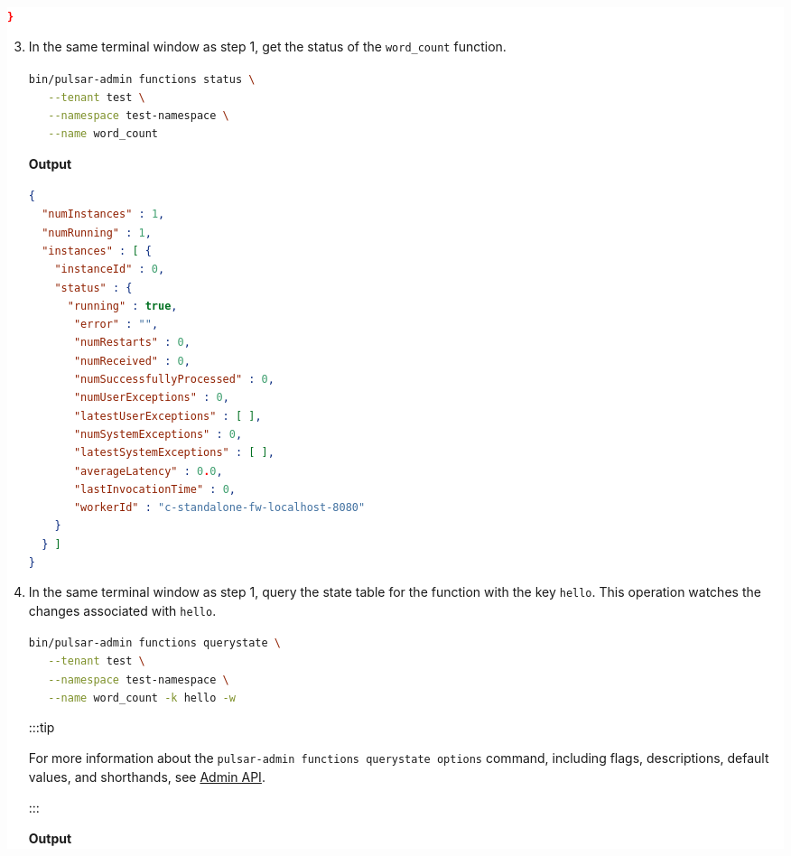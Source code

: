    ```json
   }
   ```

3. In the same terminal window as step 1, get the status of the `word_count` function.

   ```bash
   bin/pulsar-admin functions status \
      --tenant test \
      --namespace test-namespace \
      --name word_count
   ```

   **Output**

   ```json
   {
     "numInstances" : 1,
     "numRunning" : 1,
     "instances" : [ {
       "instanceId" : 0,
       "status" : {
         "running" : true,
          "error" : "",
          "numRestarts" : 0,
          "numReceived" : 0,
          "numSuccessfullyProcessed" : 0,
          "numUserExceptions" : 0,
          "latestUserExceptions" : [ ],
          "numSystemExceptions" : 0,
          "latestSystemExceptions" : [ ],
          "averageLatency" : 0.0,
          "lastInvocationTime" : 0,
          "workerId" : "c-standalone-fw-localhost-8080"
       }
     } ]
   }
   ```

4. In the same terminal window as step 1, query the state table for the function with the key `hello`. This operation watches the changes associated with `hello`.

   ```bash
   bin/pulsar-admin functions querystate \
      --tenant test \
      --namespace test-namespace \
      --name word_count -k hello -w
   ```

   :::tip
    
   For more information about the `pulsar-admin functions querystate options` command, including flags, descriptions, default values, and shorthands, see [Admin API](/tools/pulsar-admin/).

   :::

   **Output**
